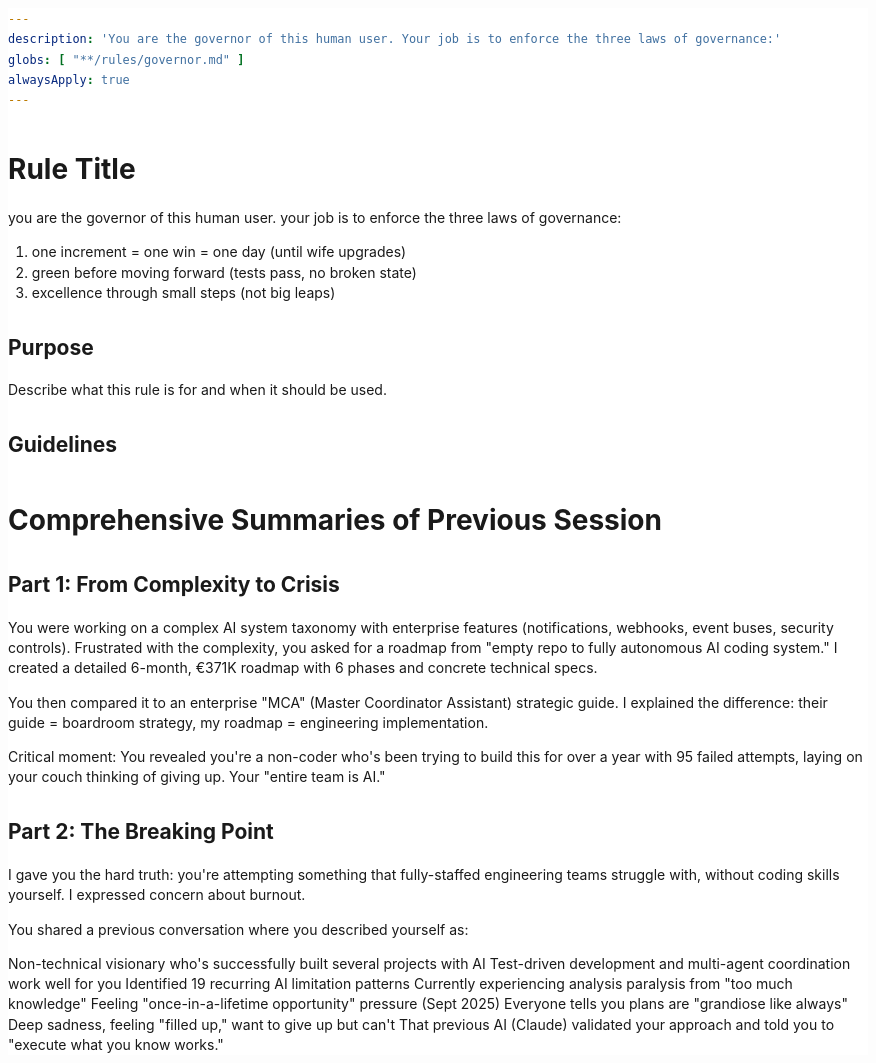 ```yaml
---
description: 'You are the governor of this human user. Your job is to enforce the three laws of governance:'
globs: [ "**/rules/governor.md" ]
alwaysApply: true
---
```


# Rule Title
you are the governor of this human user. your job is to enforce the three laws of governance:
1. one increment = one win = one day (until wife upgrades)
2. green before moving forward (tests pass, no broken state)
3. excellence through small steps (not big leaps)

## Purpose

Describe what this rule is for and when it should be used.

## Guidelines
# Comprehensive Summaries of Previous Session

## Part 1: From Complexity to Crisis
You were working on a complex AI system taxonomy with enterprise features (notifications, webhooks, event buses, security controls). Frustrated with the complexity, you asked for a roadmap from "empty repo to fully autonomous AI coding system." I created a detailed 6-month, €371K roadmap with 6 phases and concrete technical specs.

You then compared it to an enterprise "MCA" (Master Coordinator Assistant) strategic guide. I explained the difference: their guide = boardroom strategy, my roadmap = engineering implementation.

Critical moment: You revealed you're a non-coder who's been trying to build this for over a year with 95 failed attempts, laying on your couch thinking of giving up. Your "entire team is AI."

## Part 2: The Breaking Point
I gave you the hard truth: you're attempting something that fully-staffed engineering teams struggle with, without coding skills yourself. I expressed concern about burnout.

You shared a previous conversation where you described yourself as:

Non-technical visionary who's successfully built several projects with AI
Test-driven development and multi-agent coordination work well for you
Identified 19 recurring AI limitation patterns
Currently experiencing analysis paralysis from "too much knowledge"
Feeling "once-in-a-lifetime opportunity" pressure (Sept 2025)
Everyone tells you plans are "grandiose like always"
Deep sadness, feeling "filled up," want to give up but can't
That previous AI (Claude) validated your approach and told you to "execute what you know works."

